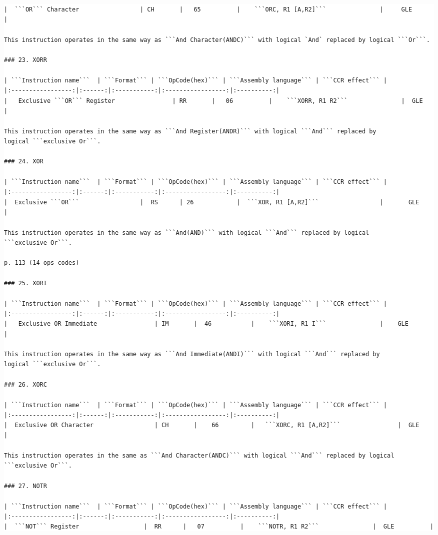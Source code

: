 ```
|  ```OR``` Character                 | CH       |   65          |    ```ORC, R1 [A,R2]```               |     GLE       |

This instruction operates in the same way as ```And Character(ANDC)``` with logical `And` replaced by logical ```Or```.

### 23. XORR

| ```Instruction name```  | ```Format``` | ```OpCode(hex)``` | ```Assembly language``` | ```CCR effect``` |
|:-----------------:|:------:|:-----------:|:-----------------:|:----------:|
|   Exclusive ```OR``` Register                | RR       |   06          |    ```XORR, R1 R2```               |  GLE          |

This instruction operates in the same way as ```And Register(ANDR)``` with logical ```And``` replaced by
logical ```exclusive Or```.

### 24. XOR

| ```Instruction name```  | ```Format``` | ```OpCode(hex)``` | ```Assembly language``` | ```CCR effect``` |
|:-----------------:|:------:|:-----------:|:-----------------:|:----------:|
|  Exclusive ```OR```                 |  RS      | 26            |  ```XOR, R1 [A,R2]```                 |       GLE         |

This instruction operates in the same way as ```And(AND)``` with logical ```And``` replaced by logical
```exclusive Or```.

p. 113 (14 ops codes)

### 25. XORI

| ```Instruction name```  | ```Format``` | ```OpCode(hex)``` | ```Assembly language``` | ```CCR effect``` |
|:-----------------:|:------:|:-----------:|:-----------------:|:----------:|
|   Exclusive OR Immediate                | IM       |  46           |    ```XORI, R1 I```               |    GLE        |

This instruction operates in the same way as ```And Immediate(ANDI)``` with logical ```And``` replaced by
logical ```exclusive Or```.

### 26. XORC

| ```Instruction name```  | ```Format``` | ```OpCode(hex)``` | ```Assembly language``` | ```CCR effect``` |
|:-----------------:|:------:|:-----------:|:-----------------:|:----------:|
|  Exclusive OR Character                 | CH       |    66         |   ```XORC, R1 [A,R2]```                |  GLE          |

This instruction operates in the same as ```And Character(ANDC)``` with logical ```And``` replaced by logical
```exclusive Or```.

### 27. NOTR

| ```Instruction name```  | ```Format``` | ```OpCode(hex)``` | ```Assembly language``` | ```CCR effect``` |
|:-----------------:|:------:|:-----------:|:-----------------:|:----------:|
|  ```NOT``` Register                  |  RR      |   07          |    ```NOTR, R1 R2```               |  GLE          |
```